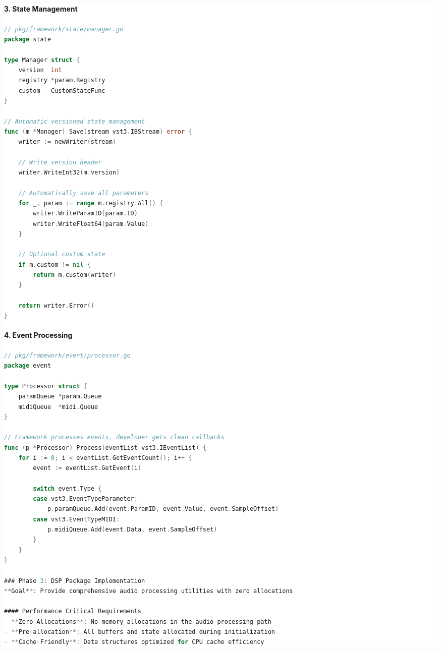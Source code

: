 #### 3. State Management
```go
// pkg/framework/state/manager.go
package state

type Manager struct {
    version  int
    registry *param.Registry
    custom   CustomStateFunc
}

// Automatic versioned state management
func (m *Manager) Save(stream vst3.IBStream) error {
    writer := newWriter(stream)
    
    // Write version header
    writer.WriteInt32(m.version)
    
    // Automatically save all parameters
    for _, param := range m.registry.All() {
        writer.WriteParamID(param.ID)
        writer.WriteFloat64(param.Value)
    }
    
    // Optional custom state
    if m.custom != nil {
        return m.custom(writer)
    }
    
    return writer.Error()
}
```

#### 4. Event Processing
```go
// pkg/framework/event/processor.go
package event

type Processor struct {
    paramQueue *param.Queue
    midiQueue  *midi.Queue
}

// Framework processes events, developer gets clean callbacks
func (p *Processor) Process(eventList vst3.IEventList) {
    for i := 0; i < eventList.GetEventCount(); i++ {
        event := eventList.GetEvent(i)
        
        switch event.Type {
        case vst3.EventTypeParameter:
            p.paramQueue.Add(event.ParamID, event.Value, event.SampleOffset)
        case vst3.EventTypeMIDI:
            p.midiQueue.Add(event.Data, event.SampleOffset)
        }
    }
}

### Phase 3: DSP Package Implementation
**Goal**: Provide comprehensive audio processing utilities with zero allocations

#### Performance Critical Requirements
- **Zero Allocations**: No memory allocations in the audio processing path
- **Pre-allocation**: All buffers and state allocated during initialization
- **Cache-Friendly**: Data structures optimized for CPU cache efficiency
```